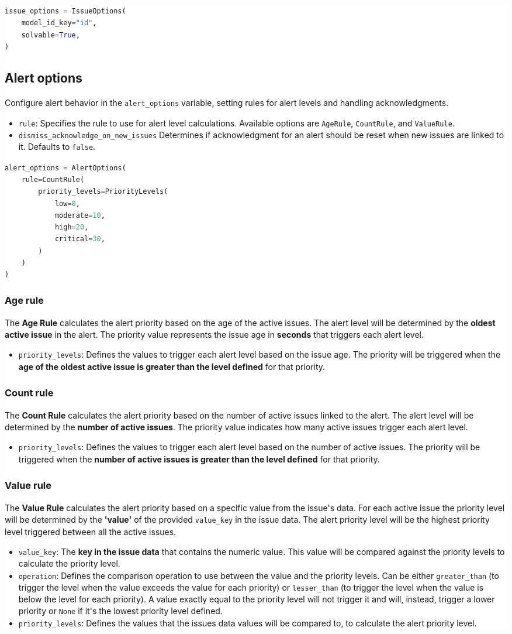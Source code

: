 ```python
issue_options = IssueOptions(
    model_id_key="id",
    solvable=True,
)
```

## Alert options
Configure alert behavior in the `alert_options` variable, setting rules for alert levels and handling acknowledgments.
- `rule`: Specifies the rule to use for alert level calculations. Available options are `AgeRule`, `CountRule`, and `ValueRule`.
- `dismiss_acknowledge_on_new_issues` Determines if acknowledgment for an alert should be reset when new issues are linked to it. Defaults to `false`.

```python
alert_options = AlertOptions(
    rule=CountRule(
        priority_levels=PriorityLevels(
            low=0,
            moderate=10,
            high=20,
            critical=30,
        )
    )
)
```

### Age rule
The **Age Rule** calculates the alert priority based on the age of the active issues. The alert level will be determined by the **oldest active issue** in the alert. The priority value represents the issue age in **seconds** that triggers each alert level.
- `priority_levels`: Defines the values to trigger each alert level based on the issue age. The priority will be triggered when the **age of the oldest active issue is greater than the level defined** for that priority.

### Count rule
The **Count Rule** calculates the alert priority based on the number of active issues linked to the alert. The alert level will be determined by the **number of active issues**. The priority value indicates how many active issues trigger each alert level.
- `priority_levels`: Defines the values to trigger each alert level based on the number of active issues. The priority will be triggered when the **number of active issues is greater than the level defined** for that priority.

### Value rule
The **Value Rule** calculates the alert priority based on a specific value from the issue's data. For each active issue the priority level will be determined by the **'value'** of the provided `value_key` in the issue data. The alert priority level will be the highest priority level triggered between all the active issues.
- `value_key`: The **key in the issue data** that contains the numeric value. This value will be compared against the priority levels to calculate the priority level.
- `operation`: Defines the comparison operation to use between the value and the priority levels. Can be either `greater_than` (to trigger the level when the value exceeds the value for each priority) or `lesser_than` (to trigger the level when the value is below the level for each priority). A value exactly equal to the priority level will not trigger it and will, instead, trigger a lower priority or `None` if it's the lowest priority level defined.
- `priority_levels`: Defines the values that the issues data values will be compared to, to calculate the alert priority level.
